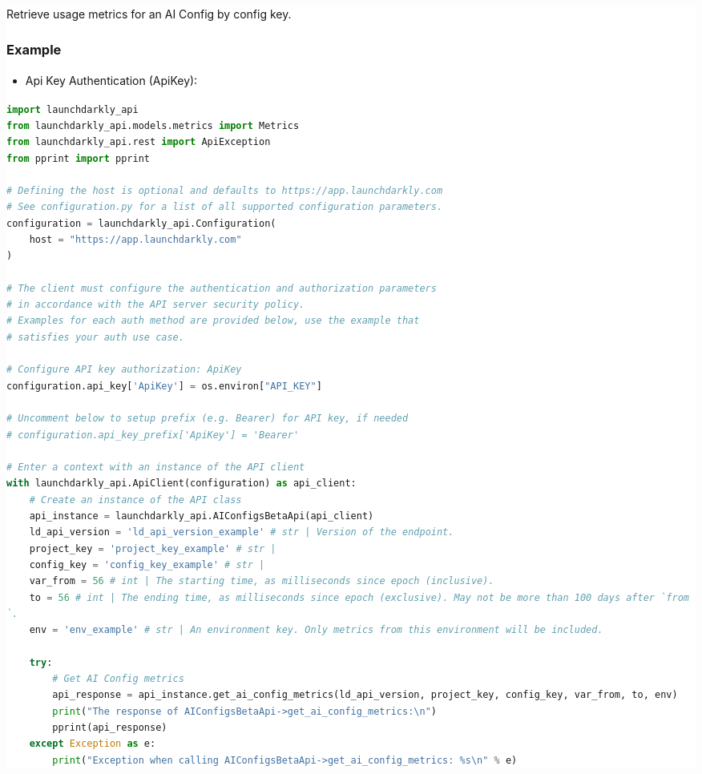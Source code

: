 Retrieve usage metrics for an AI Config by config key.

### Example

* Api Key Authentication (ApiKey):

```python
import launchdarkly_api
from launchdarkly_api.models.metrics import Metrics
from launchdarkly_api.rest import ApiException
from pprint import pprint

# Defining the host is optional and defaults to https://app.launchdarkly.com
# See configuration.py for a list of all supported configuration parameters.
configuration = launchdarkly_api.Configuration(
    host = "https://app.launchdarkly.com"
)

# The client must configure the authentication and authorization parameters
# in accordance with the API server security policy.
# Examples for each auth method are provided below, use the example that
# satisfies your auth use case.

# Configure API key authorization: ApiKey
configuration.api_key['ApiKey'] = os.environ["API_KEY"]

# Uncomment below to setup prefix (e.g. Bearer) for API key, if needed
# configuration.api_key_prefix['ApiKey'] = 'Bearer'

# Enter a context with an instance of the API client
with launchdarkly_api.ApiClient(configuration) as api_client:
    # Create an instance of the API class
    api_instance = launchdarkly_api.AIConfigsBetaApi(api_client)
    ld_api_version = 'ld_api_version_example' # str | Version of the endpoint.
    project_key = 'project_key_example' # str | 
    config_key = 'config_key_example' # str | 
    var_from = 56 # int | The starting time, as milliseconds since epoch (inclusive).
    to = 56 # int | The ending time, as milliseconds since epoch (exclusive). May not be more than 100 days after `from`.
    env = 'env_example' # str | An environment key. Only metrics from this environment will be included.

    try:
        # Get AI Config metrics
        api_response = api_instance.get_ai_config_metrics(ld_api_version, project_key, config_key, var_from, to, env)
        print("The response of AIConfigsBetaApi->get_ai_config_metrics:\n")
        pprint(api_response)
    except Exception as e:
        print("Exception when calling AIConfigsBetaApi->get_ai_config_metrics: %s\n" % e)
```

